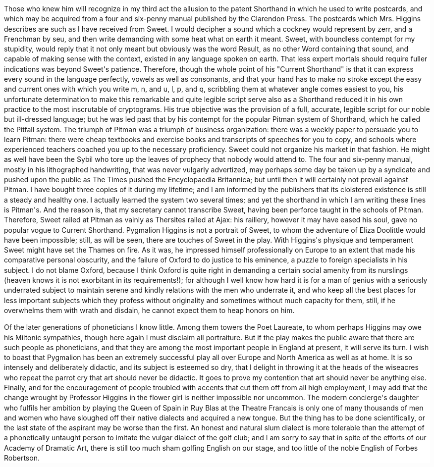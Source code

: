 Those who knew him will recognize in my third act the allusion to the patent Shorthand in which he used to write postcards, and which may be acquired from a four and six-penny manual published by the Clarendon Press. The postcards which Mrs. Higgins describes are such as I have received from Sweet. I would decipher a sound which a cockney would represent by zerr, and a Frenchman by seu, and then write demanding with some heat what on earth it meant. Sweet, with boundless contempt for my stupidity, would reply that it not only meant but obviously was the word Result, as no other Word containing that sound, and capable of making sense with the context, existed in any language spoken on earth. That less expert mortals should require fuller indications was beyond Sweet's patience. Therefore, though the whole point of his "Current Shorthand" is that it can express every sound in the language perfectly, vowels as well as consonants, and that your hand has to make no stroke except the easy and current ones with which you write m, n, and u, l, p, and q, scribbling them at whatever angle comes easiest to you, his unfortunate determination to make this remarkable and quite legible script serve also as a Shorthand reduced it in his own practice to the most inscrutable of cryptograms. His true objective was the provision of a full, accurate, legible script for our noble but ill-dressed language; but he was led past that by his contempt for the popular Pitman system of Shorthand, which he called the Pitfall system. The triumph of Pitman was a triumph of business organization: there was a weekly paper to persuade you to learn Pitman: there were cheap textbooks and exercise books and transcripts of speeches for you to copy, and schools where experienced teachers coached you up to the necessary proficiency. Sweet could not organize his market in that fashion. He might as well have been the Sybil who tore up the leaves of prophecy that nobody would attend to. The four and six-penny manual, mostly in his lithographed handwriting, that was never vulgarly advertized, may perhaps some day be taken up by a syndicate and pushed upon the public as The Times pushed the Encyclopaedia Britannica; but until then it will certainly not prevail against Pitman. I have bought three copies of it during my lifetime; and I am informed by the publishers that its cloistered existence is still a steady and healthy one. I actually learned the system two several times; and yet the shorthand in which I am writing these lines is Pitman's. And the reason is, that my secretary cannot transcribe Sweet, having been perforce taught in the schools of Pitman. Therefore, Sweet railed at Pitman as vainly as Thersites railed at Ajax: his raillery, however it may have eased his soul, gave no popular vogue to Current Shorthand. Pygmalion Higgins is not a portrait of Sweet, to whom the adventure of Eliza Doolittle would have been impossible; still, as will be seen, there are touches of Sweet in the play. With Higgins's physique and temperament Sweet might have set the Thames on fire. As it was, he impressed himself professionally on Europe to an extent that made his comparative personal obscurity, and the failure of Oxford to do justice to his eminence, a puzzle to foreign specialists in his subject. I do not blame Oxford, because I think Oxford is quite right in demanding a certain social amenity from its nurslings (heaven knows it is not exorbitant in its requirements!); for although I well know how hard it is for a man of genius with a seriously underrated subject to maintain serene and kindly relations with the men who underrate it, and who keep all the best places for less important subjects which they profess without originality and sometimes without much capacity for them, still, if he overwhelms them with wrath and disdain, he cannot expect them to heap honors on him.

Of the later generations of phoneticians I know little. Among them towers the Poet Laureate, to whom perhaps Higgins may owe his Miltonic sympathies, though here again I must disclaim all portraiture. But if the play makes the public aware that there are such people as phoneticians, and that they are among the most important people in England at present, it will serve its turn.
I wish to boast that Pygmalion has been an extremely successful play all over Europe and North America as well as at home. It is so intensely and deliberately didactic, and its subject is esteemed so dry, that I delight in throwing it at the heads of the wiseacres who repeat the parrot cry that art should never be didactic. It goes to prove my contention that art should never be anything else.
Finally, and for the encouragement of people troubled with accents that cut them off from all high employment, I may add that the change wrought by Professor Higgins in the flower girl is neither impossible nor uncommon. The modern concierge's daughter who fulfils her ambition by playing the Queen of Spain in Ruy Blas at the Theatre Francais is only one of many thousands of men and women who have sloughed off their native dialects and acquired a new tongue. But the thing has to be done scientifically, or the last state of the aspirant may be worse than the first. An honest and natural slum dialect is more tolerable than the attempt of a phonetically untaught person to imitate the vulgar dialect of the golf club; and I am sorry to say that in spite of the efforts of our Academy of Dramatic Art, there is still too much sham golfing English on our stage, and too little of the noble English of Forbes Robertson.
